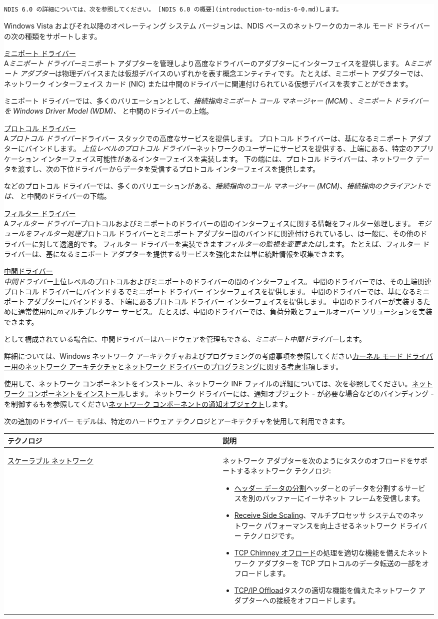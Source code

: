     NDIS 6.0 の詳細については、次を参照してください。 [NDIS 6.0 の概要](introduction-to-ndis-6-0.md)します。

Windows Vista およびそれ以降のオペレーティング システム バージョンは、NDIS ベースのネットワークのカーネル モード ドライバーの次の種類をサポートします。

<a href="" id="miniport-drivers"></a>[ミニポート ドライバー](learning-about-miniport-drivers.md)  
A*ミニポート ドライバー*ミニポート アダプターを管理しより高度なドライバーのアダプターにインターフェイスを提供します。 A*ミニポート アダプター*は物理デバイスまたは仮想デバイスのいずれかを表す概念エンティティです。 たとえば、ミニポート アダプターでは、ネットワーク インターフェイス カード (NIC) または中間のドライバーに関連付けられている仮想デバイスを表すことができます。

ミニポート ドライバーでは、多くのバリエーションとして、*接続指向ミニポート コール マネージャー (MCM)* 、*ミニポート ドライバーを Windows Driver Model (WDM)、* と中間のドライバーの上端。

<a href="" id="protocol-drivers"></a>[プロトコル ドライバー](learning-about-protocol-drivers.md)  
A*プロトコル ドライバー*ドライバー スタックでの高度なサービスを提供します。 プロトコル ドライバーは、基になるミニポート アダプターにバインドします。 *上位レベルのプロトコル ドライバー*ネットワークのユーザーにサービスを提供する、上端にある、特定のアプリケーション インターフェイス可能性があるインターフェイスを実装します。 下の端には、プロトコル ドライバーは、ネットワーク データを渡すし、次の下位ドライバーからデータを受信するプロトコル インターフェイスを提供します。

などのプロトコル ドライバーでは、多くのバリエーションがある、*接続指向のコール マネージャー (MCM)、接続指向のクライアントでは、* と中間のドライバーの下端。

<a href="" id="filter-drivers"></a>[フィルター ドライバー](learning-about-filter-drivers.md)  
A*フィルター ドライバー*プロトコルおよびミニポートのドライバーの間のインターフェイスに関する情報をフィルター処理します。 *モジュールをフィルター処理*プロトコル ドライバーとミニポート アダプター間のバインドに関連付けられているし、は一般に、その他のドライバーに対して透過的です。 フィルター ドライバーを実装できます*フィルターの監視を変更または*します。 たとえば、フィルター ドライバーは、基になるミニポート アダプターを提供するサービスを強化または単に統計情報を収集できます。

<a href="" id="intermediate-drivers"></a>[中間ドライバー](learning-about-intermediate-drivers.md)  
*中間ドライバー*上位レベルのプロトコルおよびミニポートのドライバーの間のインターフェイス。 中間のドライバーでは、その上端関連プロトコル ドライバーにバインドするでミニポート ドライバー インターフェイスを提供します。 中間のドライバーでは、基になるミニポート アダプターにバインドする、下端にあるプロトコル ドライバー インターフェイスを提供します。 中間のドライバーが実装するために通常使用*n*に*m*マルチプレクサー サービス。 たとえば、中間のドライバーでは、負荷分散とフェールオーバー ソリューションを実装できます。

として構成されている場合に、中間ドライバーはハードウェアを管理もできる、*ミニポート中間ドライバー*します。

詳細については、Windows ネットワーク アーキテクチャおよびプログラミングの考慮事項を参照してください[カーネル モード ドライバー用のネットワーク アーキテクチャ](network-architecture-for-kernel-mode-drivers.md)と[ネットワーク ドライバーのプログラミングに関する考慮事項](network-driver-programming-considerations.md)します。

使用して、ネットワーク コンポーネントをインストール、ネットワーク INF ファイルの詳細については、次を参照してください。[ネットワーク コンポーネントをインストール](installing-network-components.md)します。 ネットワーク ドライバーには、通知オブジェクト - が必要な場合などのバインディング - を制御するもを参照してください[ネットワーク コンポーネントの通知オブジェクト](notify-objects-for-network-components.md)します。

次の追加のドライバー モデルは、特定のハードウェア テクノロジとアーキテクチャを使用して利用できます。

<table>
<colgroup>
<col width="50%" />
<col width="50%" />
</colgroup>
<thead>
<tr class="header">
<th align="left">テクノロジ</th>
<th align="left">説明</th>
</tr>
</thead>
<tbody>
<tr class="odd">
<td align="left"><p><a href="https://docs.microsoft.com/windows-hardware/drivers/ddi/content/_netvista/" data-raw-source="[Scalable Networking](https://docs.microsoft.com/windows-hardware/drivers/ddi/content/_netvista/)">スケーラブル ネットワーク</a></p></td>
<td align="left"><p>ネットワーク アダプターを次のようにタスクのオフロードをサポートするネットワーク テクノロジ:</p>
<ul>
<li><p><a href="header-data-split.md" data-raw-source="[Header-Data Split](header-data-split.md)">ヘッダー データの分割</a>ヘッダーとのデータを分割するサービスを別のバッファーにイーサネット フレームを受信します。</p></li>
<li><p><a href="ndis-receive-side-scaling2.md" data-raw-source="[Receive Side Scaling](ndis-receive-side-scaling2.md)">Receive Side Scaling</a>、マルチプロセッサ システムでのネットワーク パフォーマンスを向上させるネットワーク ドライバー テクノロジです。</p></li>
<li><p><a href="ndis-tcp-chimney-offload.md" data-raw-source="[TCP Chimney Offload](https://docs.microsoft.com/previous-versions/windows/hardware/network/ndis-tcp-chimney-offload)">TCP Chimney オフロード</a>の処理を適切な機能を備えたネットワーク アダプターを TCP プロトコルのデータ転送の一部をオフロードします。</p></li>
<li><p><a href="tcp-ip-offload.md" data-raw-source="[TCP/IP Offload](tcp-ip-offload.md)">TCP/IP Offload</a>タスクの適切な機能を備えたネットワーク アダプターへの接続をオフロードします。</p></li>